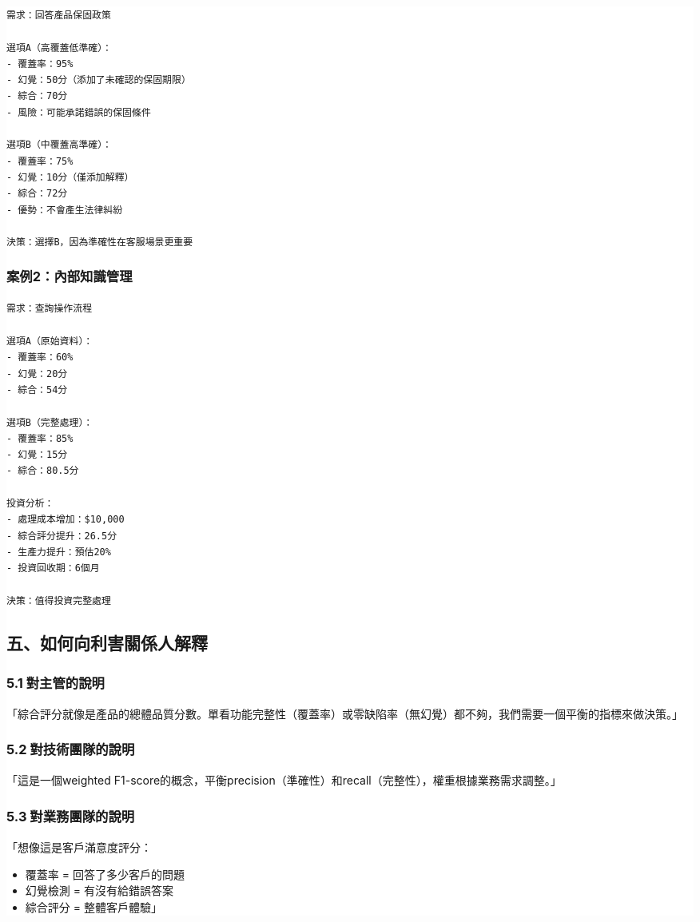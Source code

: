 ```
需求：回答產品保固政策

選項A（高覆蓋低準確）：
- 覆蓋率：95%
- 幻覺：50分（添加了未確認的保固期限）
- 綜合：70分
- 風險：可能承諾錯誤的保固條件

選項B（中覆蓋高準確）：
- 覆蓋率：75%
- 幻覺：10分（僅添加解釋）
- 綜合：72分
- 優勢：不會產生法律糾紛

決策：選擇B，因為準確性在客服場景更重要
```

### 案例2：內部知識管理

```
需求：查詢操作流程

選項A（原始資料）：
- 覆蓋率：60%
- 幻覺：20分
- 綜合：54分

選項B（完整處理）：
- 覆蓋率：85%
- 幻覺：15分
- 綜合：80.5分

投資分析：
- 處理成本增加：$10,000
- 綜合評分提升：26.5分
- 生產力提升：預估20%
- 投資回收期：6個月

決策：值得投資完整處理
```

## 五、如何向利害關係人解釋

### 5.1 對主管的說明
「綜合評分就像是產品的總體品質分數。單看功能完整性（覆蓋率）或零缺陷率（無幻覺）都不夠，我們需要一個平衡的指標來做決策。」

### 5.2 對技術團隊的說明
「這是一個weighted F1-score的概念，平衡precision（準確性）和recall（完整性），權重根據業務需求調整。」

### 5.3 對業務團隊的說明
「想像這是客戶滿意度評分：
- 覆蓋率 = 回答了多少客戶的問題
- 幻覺檢測 = 有沒有給錯誤答案
- 綜合評分 = 整體客戶體驗」
